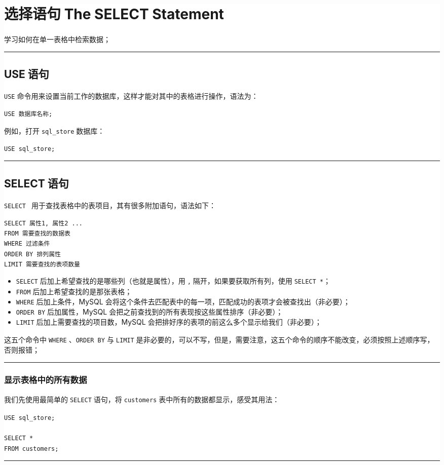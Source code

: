 # 选择语句 The SELECT Statement 

学习如何在单一表格中检索数据；

---



## USE 语句

`USE` 命令用来设置当前工作的数据库，这样才能对其中的表格进行操作，语法为：

````mysql
USE 数据库名称;
````

例如，打开 `sql_store` 数据库：

````mysql
USE sql_store;
````

---



## SELECT 语句

`SELECT ` 用于查找表格中的表项目，其有很多附加语句，语法如下：

````mysql
SELECT 属性1, 属性2 ...
FROM 需要查找的数据表
WHERE 过滤条件
ORDER BY 排列属性
LIMIT 需要查找的表项数量
````

- `SELECT` 后加上希望查找的是哪些列（也就是属性），用 `,` 隔开，如果要获取所有列，使用 `SELECT *`；
- `FROM` 后加上希望查找的是那张表格；
- `WHERE` 后加上条件，MySQL 会将这个条件去匹配表中的每一项，匹配成功的表项才会被查找出（非必要）；
- `ORDER BY` 后加属性，MySQL 会把之前查找到的所有表现按这些属性排序（非必要）；
- `LIMIT` 后加上需要查找的项目数，MySQL 会把排好序的表项的前这么多个显示给我们（非必要）；

这五个命令中 `WHERE` 、`ORDER BY` 与 `LIMIT` 是非必要的，可以不写，但是，需要注意，这五个命令的顺序不能改变，必须按照上述顺序写，否则报错；

---

### 显示表格中的所有数据

我们先使用最简单的 `SELECT` 语句，将 `customers` 表中所有的数据都显示，感受其用法：

````mysql
USE sql_store;

SELECT *
FROM customers;
````

---